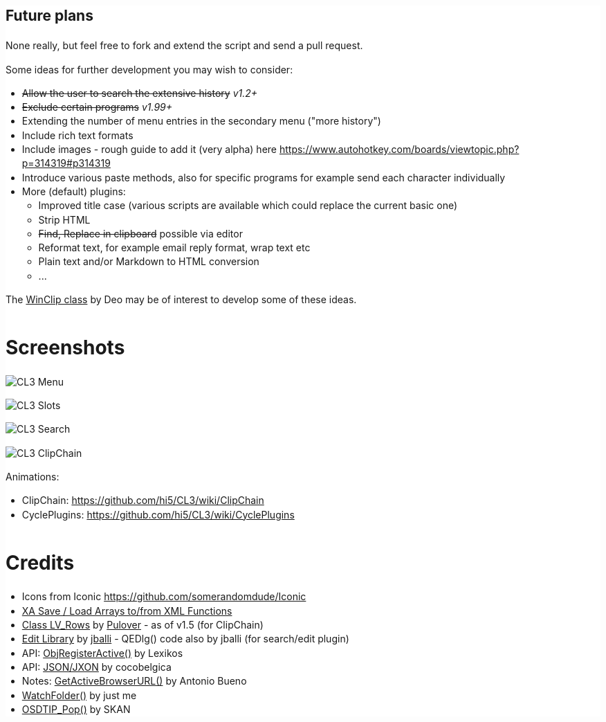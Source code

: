 ## Future plans

None really, but feel free to fork and extend the script and send a pull request.

Some ideas for further development you may wish to consider:

- ~~Allow the user to search the extensive history~~ _v1.2+_
- ~~Exclude certain programs~~ _v1.99+_
- Extending the number of menu entries in the secondary menu ("more history")
- Include rich text formats
- Include images - rough guide to add it (very alpha) here https://www.autohotkey.com/boards/viewtopic.php?p=314319#p314319
- Introduce various paste methods, also for specific programs 
  for example send each character individually
- More (default) plugins:
	- Improved title case (various scripts are available which could replace the current basic one)
	- Strip HTML
	- ~~Find, Replace in clipboard~~ possible via editor
	- Reformat text, for example email reply format, wrap text etc
	- Plain text and/or Markdown to HTML conversion
	- ...

The [WinClip class](http://www.autohotkey.com/board/topic/74670-class-winclip-direct-clipboard-manipulations/)
by Deo may be of interest to develop some of these ideas.

# Screenshots

![CL3 Menu](https://raw.github.com/hi5/CL3/master/img/cl3.png)

![CL3 Slots](https://raw.github.com/hi5/CL3/master/img/slots.png)

![CL3 Search](https://raw.github.com/hi5/CL3/master/img/search.png)

![CL3 ClipChain](https://raw.github.com/hi5/CL3/master/img/clipchain.png)

Animations:

* ClipChain: https://github.com/hi5/CL3/wiki/ClipChain
* CyclePlugins: https://github.com/hi5/CL3/wiki/CyclePlugins

# Credits

- Icons from Iconic <https://github.com/somerandomdude/Iconic>
- [XA Save / Load Arrays to/from XML Functions](https://github.com/hi5/XA)
- [Class LV_Rows](http://www.autohotkey.com/board/topic/94364-class-lv-rows-copy-cut-paste-and-drag-listviews/) by [Pulover](https://github.com/Pulover/) - as of v1.5 (for ClipChain)
- [Edit Library](https://autohotkey.com/boards/viewtopic.php?f=6&t=5063) by [jballi](https://autohotkey.com/boards/memberlist.php?mode=viewprofile&u=58) - QEDlg() code also by jballi (for search/edit plugin)
- API: [ObjRegisterActive()](https://www.autohotkey.com/boards/viewtopic.php?t=6148) by Lexikos 
- API: [JSON/JXON](https://github.com/cocobelgica/AutoHotkey-JSON) by cocobelgica
- Notes: [GetActiveBrowserURL()](https://www.autohotkey.com/boards/viewtopic.php?t=3702) by Antonio Bueno
- [WatchFolder()](https://github.com/AHK-just-me/WatchFolder) by just me
- [OSDTIP_Pop()](https://www.autohotkey.com/boards/viewtopic.php?t=76881#p333577) by SKAN
